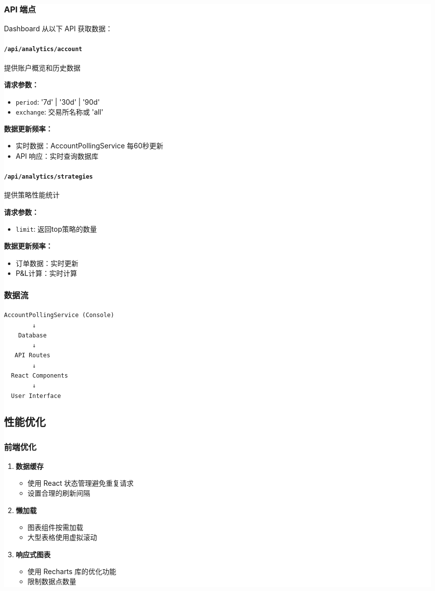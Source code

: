 ### API 端点

Dashboard 从以下 API 获取数据：

#### `/api/analytics/account`
提供账户概览和历史数据

**请求参数：**
- `period`: '7d' | '30d' | '90d'
- `exchange`: 交易所名称或 'all'

**数据更新频率：**
- 实时数据：AccountPollingService 每60秒更新
- API 响应：实时查询数据库

#### `/api/analytics/strategies`
提供策略性能统计

**请求参数：**
- `limit`: 返回top策略的数量

**数据更新频率：**
- 订单数据：实时更新
- P&L计算：实时计算

### 数据流

```
AccountPollingService (Console)
        ↓
    Database
        ↓
   API Routes
        ↓
  React Components
        ↓
  User Interface
```

## 性能优化

### 前端优化

1. **数据缓存**
   - 使用 React 状态管理避免重复请求
   - 设置合理的刷新间隔

2. **懒加载**
   - 图表组件按需加载
   - 大型表格使用虚拟滚动

3. **响应式图表**
   - 使用 Recharts 库的优化功能
   - 限制数据点数量

